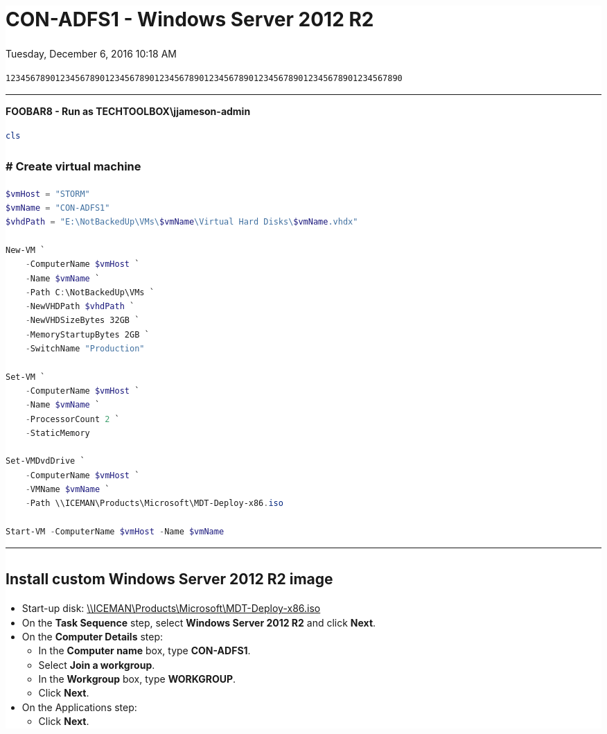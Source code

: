 ﻿# CON-ADFS1 - Windows Server 2012 R2

Tuesday, December 6, 2016
10:18 AM

```Text
12345678901234567890123456789012345678901234567890123456789012345678901234567890
```

---

**FOOBAR8 - Run as TECHTOOLBOX\\jjameson-admin**

```PowerShell
cls
```

### # Create virtual machine

```PowerShell
$vmHost = "STORM"
$vmName = "CON-ADFS1"
$vhdPath = "E:\NotBackedUp\VMs\$vmName\Virtual Hard Disks\$vmName.vhdx"

New-VM `
    -ComputerName $vmHost `
    -Name $vmName `
    -Path C:\NotBackedUp\VMs `
    -NewVHDPath $vhdPath `
    -NewVHDSizeBytes 32GB `
    -MemoryStartupBytes 2GB `
    -SwitchName "Production"

Set-VM `
    -ComputerName $vmHost `
    -Name $vmName `
    -ProcessorCount 2 `
    -StaticMemory

Set-VMDvdDrive `
    -ComputerName $vmHost `
    -VMName $vmName `
    -Path \\ICEMAN\Products\Microsoft\MDT-Deploy-x86.iso

Start-VM -ComputerName $vmHost -Name $vmName
```

---

## Install custom Windows Server 2012 R2 image

- Start-up disk: [\\\\ICEMAN\\Products\\Microsoft\\MDT-Deploy-x86.iso](\\ICEMAN\Products\Microsoft\MDT-Deploy-x86.iso)
- On the **Task Sequence** step, select **Windows Server 2012 R2** and click **Next**.
- On the **Computer Details** step:
  - In the **Computer name** box, type **CON-ADFS1**.
  - Select **Join a workgroup**.
  - In the **Workgroup** box, type **WORKGROUP**.
  - Click **Next**.
- On the Applications step:
  - Click **Next**.
